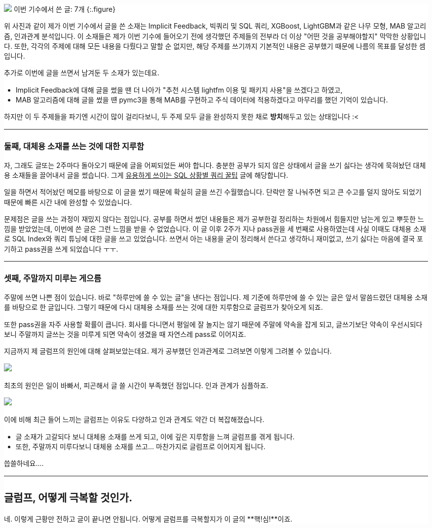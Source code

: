 ![](../../images/writing-contents.png)
이번 기수에서 쓴 글: 7개
{:.figure}

위 사진과 같이 제가 이번 기수에서 글을 쓴 소재는 Implicit Feedback, 빅쿼리 및 SQL 쿼리, XGBoost, LightGBM과 같은 나무 모형, MAB 알고리즘, 인과관계 분석입니다. 이 소재들은 제가 이번 기수에 들어오기 전에 생각했던 주제들의 전부라 더 이상 "어떤 것을 공부해야할지" 막막한 상황입니다. 또한, 각각의 주제에 대해 모든 내용을 다뤘다고 말할 순 없지만, 해당 주제를 쓰기까지 기본적인 내용은 공부했기 때문에 나름의 목표를 달성한 셈입니다.

추가로 이번에 글을 쓰면서 남겨둔 두 소재가 있는데요.
* Implicit Feedback에 대해 글을 썼을 땐 더 나아가 "추천 시스템 lightfm 이용 및 패키지 사용"을 쓰겠다고 하였고,
* MAB 알고리즘에 대해 글을 썼을 떈 pymc3을 통해 MAB를 구현하고 주식 데이터에 적용하겠다고 마무리를 했던 기억이 있습니다.

하지만 이 두 주제들을 파기엔 시간이 많이 걸리다보니, 두 주제 모두 글을 완성하지 못한 채로 **방치**해두고 있는 상태입니다 :< 

---
### 둘째, 대체용 소재를 쓰는 것에 대한 지루함

자, 그래도 글또는 2주마다 돌아오기 때문에 글을 어찌되었든 써야 합니다. 충분한 공부가 되지 않은 상태에서 글을 쓰기 싫다는 생각에 묵혀놨던 대체용 소재들을 끌어내서 글을 썼습니다. 그게 [유용하게 쓰이는 SQL 상황별 쿼리 꿀팁](https://assaeunji.github.io/db/2021-03-07-sqltips/) 글에 해당합니다. 

일을 하면서 적어놨던 메모를 바탕으로 이 글을 썼기 때문에 확실히 글을 쓰긴 수월했습니다. 단락만 잘 나눠주면 되고 큰 수고를 덜지 않아도 되었기 때문에 빠른 시간 내에 완성할 수 있었습니다. 

문제점은 글을 쓰는 과정이 재밌지 않다는 점입니다. 공부를 하면서 썼던 내용들은 제가 공부한걸 정리하는 차원에서 힘들지만 남는게 있고 뿌듯한 느낌을 받았었는데, 이번에 쓴 글은 그런 느낌을 받을 수 없었습니다. 이 글 이후 2주가 지나 pass권을 세 번째로 사용하였는데 사실 이때도 대체용 소재로 SQL Index와 쿼리 튜닝에 대한 글을 쓰고 있었습니다. 쓰면서 아는 내용을 굳이 정리해서 쓴다고 생각하니 재미없고, 쓰기 싫다는 마음에 결국 포기하고 pass권을 쓰게 되었습니다 ㅜㅜ.

---
### 셋째, 주말까지 미루는 게으름

주말에 쓰면 나쁜 점이 있습니다. 바로 "하루만에 쓸 수 있는 글"을 낸다는 점입니다. 제 기준에 하루만에 쓸 수 있는 글은 앞서 말씀드렸던 대체용 소재를 바탕으로 한 글입니다. 그렇기 때문에 다시 대체용 소재를 쓰는 것에 대한 지루함으로 글럼프가 찾아오게 되죠.

또한 pass권을 자주 사용할 확률이 큽니다. 회사를 다니면서 평일에 잘 놀지는 않기 때문에 주말에 약속을 잡게 되고, 글쓰기보단 약속이 우선시되다 보니 주말까지 글쓰는 것을 미루게 되면 약속이 생겼을 때 자연스레 pass로 이어지죠.


지금까지 제 글럼프의 원인에 대해 살펴보았는데요. 제가 공부했던 인과관계로 그려보면 이렇게 그려볼 수 있습니다.

![](../../images/writing-glumpv1.png)

최초의 원인은 일이 바빠서, 피곤해서 글 쓸 시간이 부족했던 점입니다. 인과 관계가 심플하죠.

![](../../images/writing-glumpv2.png)

이에 비해 최근 들어 느끼는 글럼프는 이유도 다양하고 인과 관계도 약간 더 복잡해졌습니다. 
* 글 소재가 고갈되다 보니 대체용 소재를 쓰게 되고, 이에 깊은 지루함을 느껴 글럼프를 겪게 됩니다.
* 또한, 주말까지 미루다보니 대체용 소재를 쓰고... 마찬가지로 글럼프로 이어지게 됩니다.

씁쓸하네요....

----
## 글럼프, 어떻게 극복할 것인가.

네. 이렇게 근황만 전하고 글이 끝나면 안됩니다. 어떻게 글럼프를 극복할지가 이 글의 **핵!심!**이죠. 
